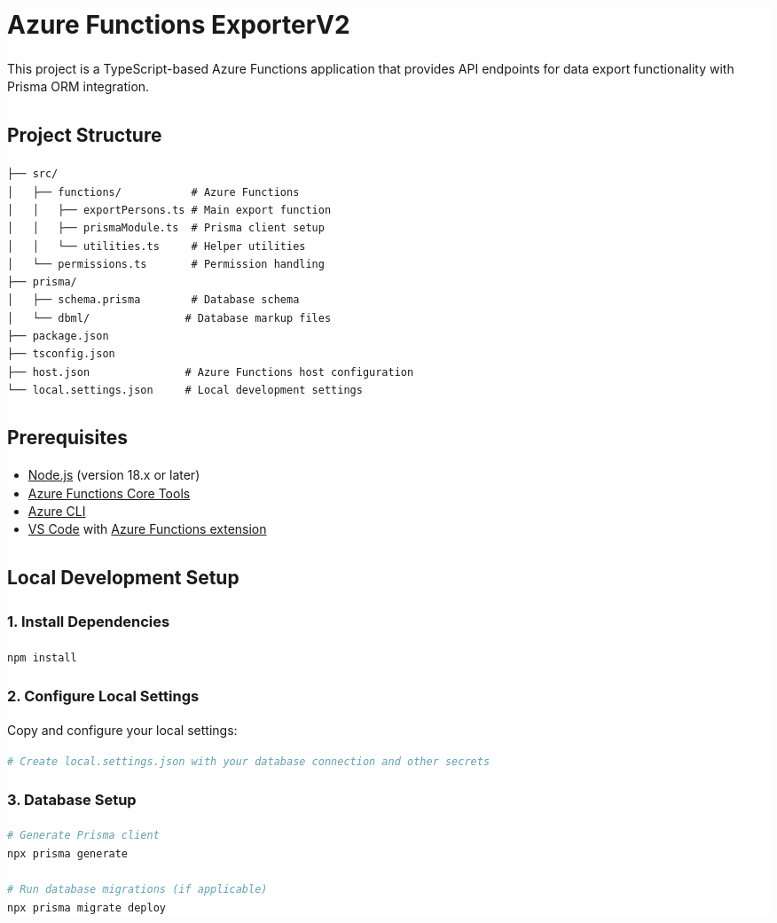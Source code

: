 # Azure Functions ExporterV2

This project is a TypeScript-based Azure Functions application that provides API endpoints for data export functionality with Prisma ORM integration.

## Project Structure

```
├── src/
│   ├── functions/           # Azure Functions
│   │   ├── exportPersons.ts # Main export function
│   │   ├── prismaModule.ts  # Prisma client setup
│   │   └── utilities.ts     # Helper utilities
│   └── permissions.ts       # Permission handling
├── prisma/
│   ├── schema.prisma        # Database schema
│   └── dbml/               # Database markup files
├── package.json
├── tsconfig.json
├── host.json               # Azure Functions host configuration
└── local.settings.json     # Local development settings
```

## Prerequisites

- [Node.js](https://nodejs.org/) (version 18.x or later)
- [Azure Functions Core Tools](https://docs.microsoft.com/en-us/azure/azure-functions/functions-run-local)
- [Azure CLI](https://docs.microsoft.com/en-us/cli/azure/install-azure-cli)
- [VS Code](https://code.visualstudio.com/) with [Azure Functions extension](https://marketplace.visualstudio.com/items?itemName=ms-azuretools.vscode-azurefunctions)

## Local Development Setup

### 1. Install Dependencies

```bash
npm install
```

### 2. Configure Local Settings

Copy and configure your local settings:

```bash
# Create local.settings.json with your database connection and other secrets
```

### 3. Database Setup

```bash
# Generate Prisma client
npx prisma generate

# Run database migrations (if applicable)
npx prisma migrate deploy
```
